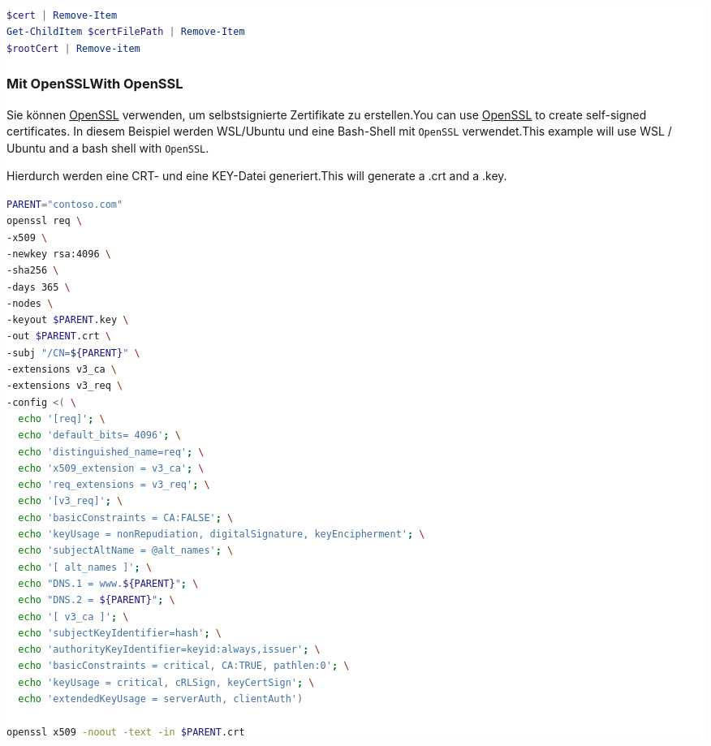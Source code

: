```powershell
$cert | Remove-Item
Get-ChildItem $certFilePath | Remove-Item
$rootCert | Remove-item
```

### <a name="with-openssl"></a><span data-ttu-id="d7170-171">Mit OpenSSL</span><span class="sxs-lookup"><span data-stu-id="d7170-171">With OpenSSL</span></span>

<span data-ttu-id="d7170-172">Sie können [OpenSSL](https://www.openssl.org/) verwenden, um selbstsignierte Zertifikate zu erstellen.</span><span class="sxs-lookup"><span data-stu-id="d7170-172">You can use [OpenSSL](https://www.openssl.org/) to create self-signed certificates.</span></span> <span data-ttu-id="d7170-173">In diesem Beispiel werden WSL/Ubuntu und eine Bash-Shell mit `OpenSSL` verwendet.</span><span class="sxs-lookup"><span data-stu-id="d7170-173">This example will use WSL / Ubuntu and a bash shell with `OpenSSL`.</span></span>

<span data-ttu-id="d7170-174">Hierdurch werden eine CRT- und eine KEY-Datei generiert.</span><span class="sxs-lookup"><span data-stu-id="d7170-174">This will generate a .crt and a .key.</span></span>

```bash
PARENT="contoso.com"
openssl req \
-x509 \
-newkey rsa:4096 \
-sha256 \
-days 365 \
-nodes \
-keyout $PARENT.key \
-out $PARENT.crt \
-subj "/CN=${PARENT}" \
-extensions v3_ca \
-extensions v3_req \
-config <( \
  echo '[req]'; \
  echo 'default_bits= 4096'; \
  echo 'distinguished_name=req'; \
  echo 'x509_extension = v3_ca'; \
  echo 'req_extensions = v3_req'; \
  echo '[v3_req]'; \
  echo 'basicConstraints = CA:FALSE'; \
  echo 'keyUsage = nonRepudiation, digitalSignature, keyEncipherment'; \
  echo 'subjectAltName = @alt_names'; \
  echo '[ alt_names ]'; \
  echo "DNS.1 = www.${PARENT}"; \
  echo "DNS.2 = ${PARENT}"; \
  echo '[ v3_ca ]'; \
  echo 'subjectKeyIdentifier=hash'; \
  echo 'authorityKeyIdentifier=keyid:always,issuer'; \
  echo 'basicConstraints = critical, CA:TRUE, pathlen:0'; \
  echo 'keyUsage = critical, cRLSign, keyCertSign'; \
  echo 'extendedKeyUsage = serverAuth, clientAuth')

openssl x509 -noout -text -in $PARENT.crt
```
